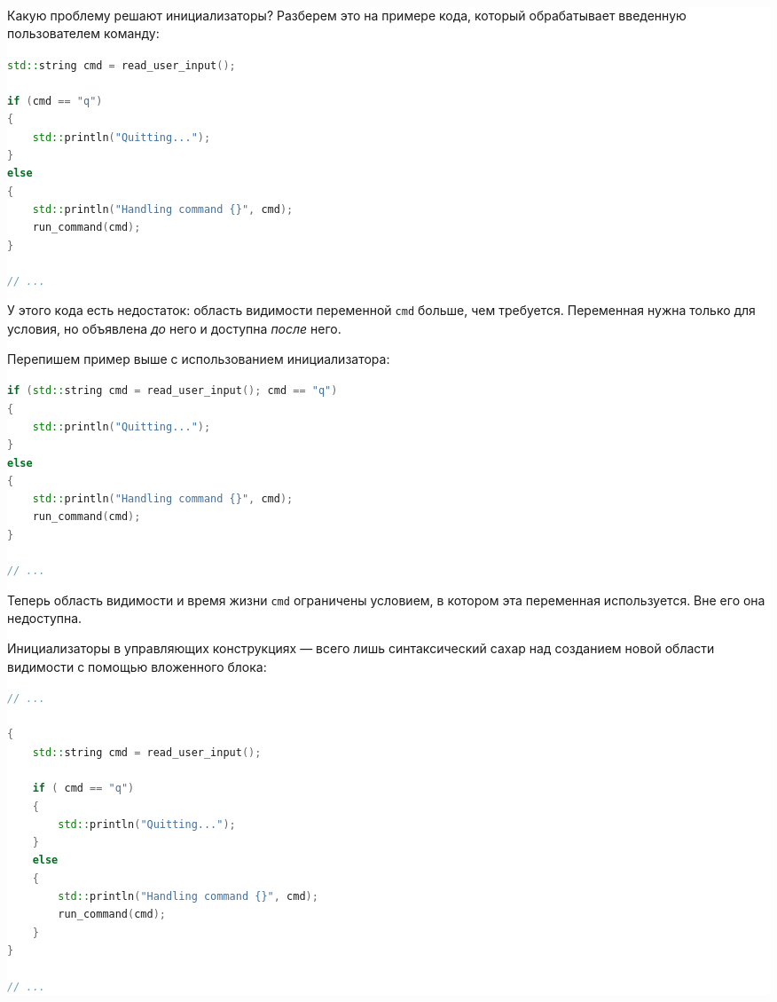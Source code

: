 Какую проблему решают инициализаторы? Разберем это на примере кода, который обрабатывает введенную пользователем команду: 

```c++   {.example_for_playground .example_for_playground_003}
std::string cmd = read_user_input();

if (cmd == "q")
{
    std::println("Quitting...");
}
else
{
    std::println("Handling command {}", cmd);
    run_command(cmd);
}

// ...
```

У этого кода есть недостаток: область видимости переменной `cmd` больше, чем требуется. Переменная нужна только для условия, но объявлена _до_ него и доступна _после_ него.

Перепишем пример выше с использованием инициализатора:

```c++    {.example_for_playground .example_for_playground_004}
if (std::string cmd = read_user_input(); cmd == "q")
{
    std::println("Quitting...");
}
else
{
    std::println("Handling command {}", cmd);
    run_command(cmd);
}

// ...
```

Теперь область видимости и время жизни `cmd` ограничены условием, в котором эта переменная используется. Вне его она недоступна.

Инициализаторы в управляющих конструкциях — всего лишь синтаксический сахар над созданием новой области видимости с помощью вложенного блока:

```c++  {.example_for_playground .example_for_playground_005}
// ...

{
    std::string cmd = read_user_input();

    if ( cmd == "q")
    {
        std::println("Quitting...");
    }
    else
    {
        std::println("Handling command {}", cmd);
        run_command(cmd);
    }
}

// ...
```
